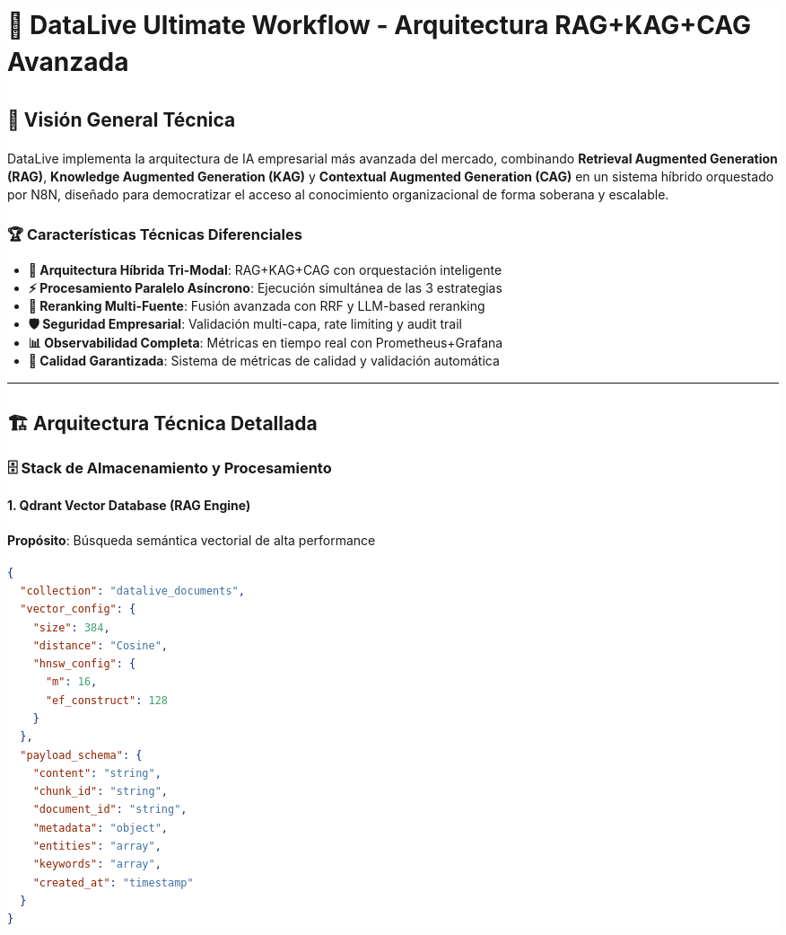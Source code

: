 # 🚀 DataLive Ultimate Workflow - Arquitectura RAG+KAG+CAG Avanzada

## 🎯 Visión General Técnica

DataLive implementa la arquitectura de IA empresarial más avanzada del mercado, combinando **Retrieval Augmented Generation (RAG)**, **Knowledge Augmented Generation (KAG)** y **Contextual Augmented Generation (CAG)** en un sistema híbrido orquestado por N8N, diseñado para democratizar el acceso al conocimiento organizacional de forma soberana y escalable.

### 🏆 Características Técnicas Diferenciales

- **🧠 Arquitectura Híbrida Tri-Modal**: RAG+KAG+CAG con orquestación inteligente
- **⚡ Procesamiento Paralelo Asíncrono**: Ejecución simultánea de las 3 estrategias
- **🔄 Reranking Multi-Fuente**: Fusión avanzada con RRF y LLM-based reranking
- **🛡️ Seguridad Empresarial**: Validación multi-capa, rate limiting y audit trail
- **📊 Observabilidad Completa**: Métricas en tiempo real con Prometheus+Grafana
- **🎯 Calidad Garantizada**: Sistema de métricas de calidad y validación automática

---

## 🏗️ Arquitectura Técnica Detallada

### 🗄️ **Stack de Almacenamiento y Procesamiento**

#### **1. Qdrant Vector Database (RAG Engine)**
**Propósito**: Búsqueda semántica vectorial de alta performance
```json
{
  "collection": "datalive_documents",
  "vector_config": {
    "size": 384,
    "distance": "Cosine",
    "hnsw_config": {
      "m": 16,
      "ef_construct": 128
    }
  },
  "payload_schema": {
    "content": "string",
    "chunk_id": "string",
    "document_id": "string", 
    "metadata": "object",
    "entities": "array",
    "keywords": "array",
    "created_at": "timestamp"
  }
}
```
